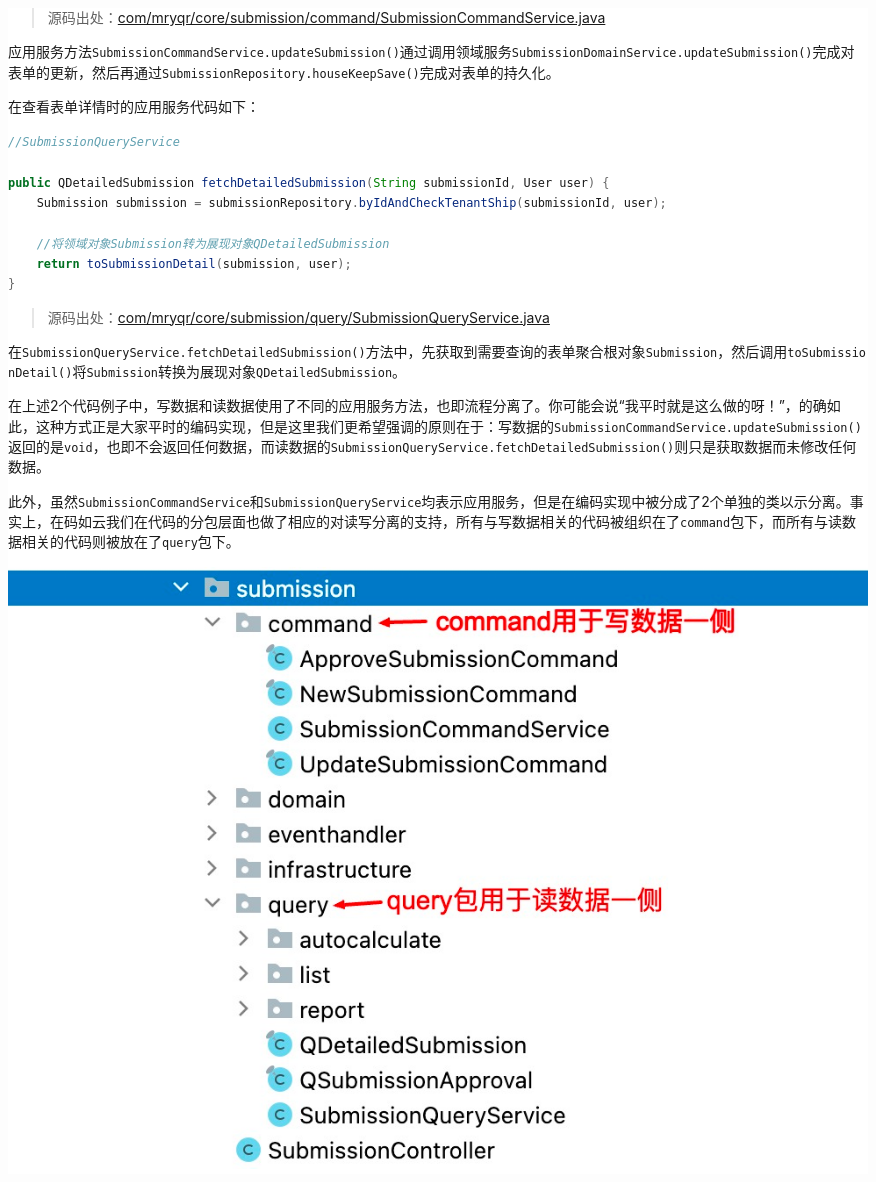 > 源码出处：[com/mryqr/core/submission/command/SubmissionCommandService.java](https://github.com/bigcoder84/mry-backend/blob/main/src/main/java/com/mryqr/core/submission/command/SubmissionCommandService.java)

应用服务方法`SubmissionCommandService.updateSubmission()`通过调用领域服务`SubmissionDomainService.updateSubmission()`完成对表单的更新，然后再通过`SubmissionRepository.houseKeepSave()`完成对表单的持久化。

在查看表单详情时的应用服务代码如下：

```java
//SubmissionQueryService

public QDetailedSubmission fetchDetailedSubmission(String submissionId, User user) {
    Submission submission = submissionRepository.byIdAndCheckTenantShip(submissionId, user);

    //将领域对象Submission转为展现对象QDetailedSubmission
    return toSubmissionDetail(submission, user);
}
```

> 源码出处：[com/mryqr/core/submission/query/SubmissionQueryService.java](https://github.com/bigcoder84/mry-backend/blob/main/src/main/java/com/mryqr/core/submission/query/SubmissionQueryService.java)

在`SubmissionQueryService.fetchDetailedSubmission()`方法中，先获取到需要查询的表单聚合根对象`Submission`，然后调用`toSubmissionDetail()`将`Submission`转换为展现对象`QDetailedSubmission`。

在上述2个代码例子中，写数据和读数据使用了不同的应用服务方法，也即流程分离了。你可能会说“我平时就是这么做的呀！”，的确如此，这种方式正是大家平时的编码实现，但是这里我们更希望强调的原则在于：写数据的`SubmissionCommandService.updateSubmission()`返回的是`void`，也即不会返回任何数据，而读数据的`SubmissionQueryService.fetchDetailedSubmission()`则只是获取数据而未修改任何数据。

此外，虽然`SubmissionCommandService`和`SubmissionQueryService`均表示应用服务，但是在编码实现中被分成了2个单独的类以示分离。事实上，在码如云我们在代码的分包层面也做了相应的对读写分离的支持，所有与写数据相关的代码被组织在了`command`包下，而所有与读数据相关的代码则被放在了`query`包下。

![](../images/20.png)

